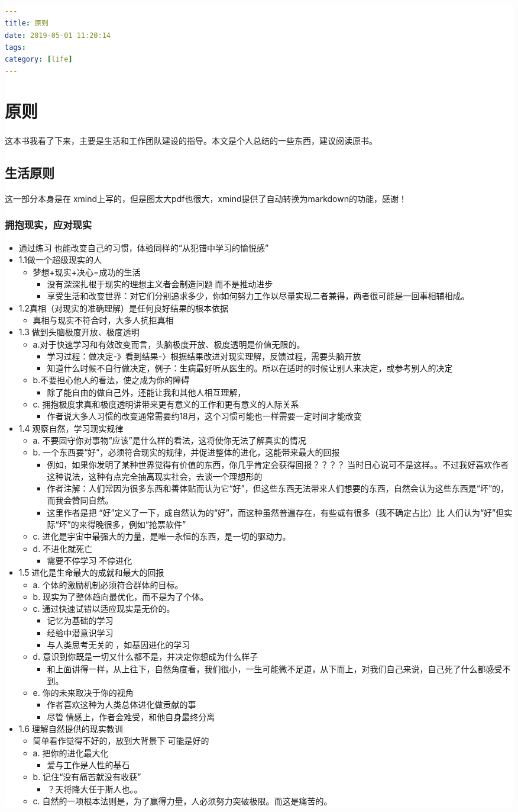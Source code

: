 ```yaml
---
title: 原则
date: 2019-05-01 11:20:14
tags:
category: [life]
---
```


# 原则

这本书我看了下来，主要是生活和工作团队建设的指导。本文是个人总结的一些东西，建议阅读原书。

## 生活原则

这一部分本身是在 xmind上写的，但是图太大pdf也很大，xmind提供了自动转换为markdown的功能，感谢！

### 拥抱现实，应对现实



* 通过练习 也能改变自己的习惯，体验同样的“从犯错中学习的愉悦感”
* 1.1做一个超级现实的人
    * 梦想+现实+决心=成功的生活
        * 没有深深扎根于现实的理想主义者会制造问题 而不是推动进步
        * 享受生活和改变世界：对它们分别追求多少，你如何努力工作以尽量实现二者兼得，两者很可能是一回事相辅相成。
* 1.2真相（对现实的准确理解）是任何良好结果的根本依据
    * 真相与现实不符合时，大多人抗拒真相
* 1.3 做到头脑极度开放、极度透明
    * a.对于快速学习和有效改变而言，头脑极度开放、极度透明是价值无限的。
        * 学习过程：做决定-》看到结果-〉根据结果改进对现实理解，反馈过程，需要头脑开放
        * 知道什么时候不自行做决定，例子：生病最好听从医生的。所以在适时的时候让别人来决定，或参考别人的决定
    * b.不要担心他人的看法，使之成为你的障碍
        * 除了能自由的做自己外，还能让我和其他人相互理解，
    * c. 拥抱极度求真和极度透明讲带来更有意义的工作和更有意义的人际关系
        * 作者说大多人习惯的改变通常需要约18月，这个习惯可能也一样需要一定时间才能改变
* 1.4 观察自然，学习现实规律
    * a. 不要固守你对事物“应该”是什么样的看法，这将使你无法了解真实的情况
    * b. 一个东西要“好”，必须符合现实的规律，并促进整体的进化，这能带来最大的回报
        * 例如，如果你发明了某种世界觉得有价值的东西，你几乎肯定会获得回报？？？？ 当时日心说可不是这样。。不过我好喜欢作者这种说法，这种有点完全抽离现实社会，去谈一个理想形的
        * 作者注解：人们常因为很多东西和善体贴而认为它“好”，但这些东西无法带来人们想要的东西，自然会认为这些东西是“坏”的，而我会赞同自然。
        * 这里作者是把 “好”定义了一下，成自然认为的“好”，而这种虽然普遍存在，有些或有很多（我不确定占比）比 人们认为“好”但实际“坏”的来得晚很多，例如“抢票软件”
    * c. 进化是宇宙中最强大的力量，是唯一永恒的东西，是一切的驱动力。
    * d. 不进化就死亡
        * 需要不停学习 不停进化
* 1.5 进化是生命最大的成就和最大的回报
    * a. 个体的激励机制必须符合群体的目标。
    * b. 现实为了整体趋向最优化，而不是为了个体。
    * c. 通过快速试错以适应现实是无价的。
        * 记忆为基础的学习
        * 经验中潜意识学习
        * 与人类思考无关的 ，如基因进化的学习
    * d. 意识到你既是一切又什么都不是，并决定你想成为什么样子
        * 和上面讲得一样，从上往下，自然角度看，我们很小，一生可能微不足道，从下而上，对我们自己来说，自己死了什么都感受不到。
    * e. 你的未来取决于你的视角
        * 作者喜欢这种为人类总体进化做贡献的事
        * 尽管 情感上，作者会难受，和他自身最终分离
* 1.6 理解自然提供的现实教训
    * 简单看作觉得不好的，放到大背景下 可能是好的
    * a. 把你的进化最大化
        * 爱与工作是人性的基石
    * b. 记住“没有痛苦就没有收获” 
        * ？天将降大任于斯人也。。
    * c. 自然的一项根本法则是，为了赢得力量，人必须努力突破极限。而这是痛苦的。